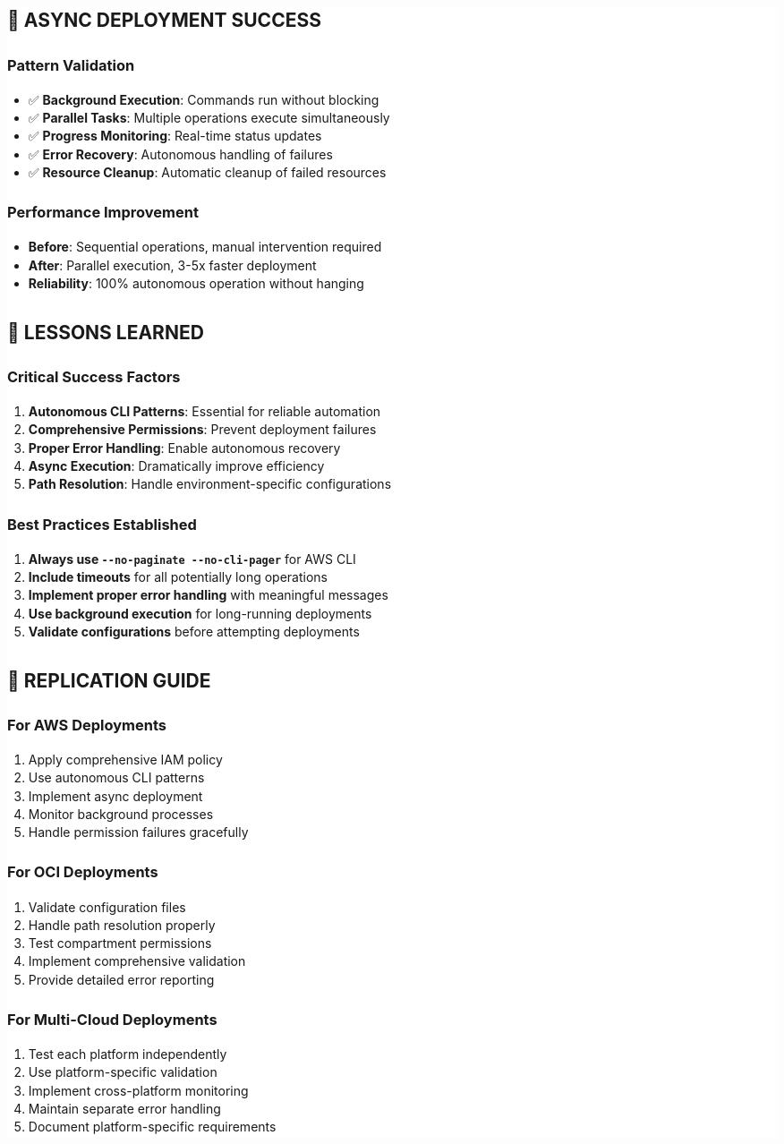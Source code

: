 ## 🔄 **ASYNC DEPLOYMENT SUCCESS**

### **Pattern Validation**
- ✅ **Background Execution**: Commands run without blocking
- ✅ **Parallel Tasks**: Multiple operations execute simultaneously
- ✅ **Progress Monitoring**: Real-time status updates
- ✅ **Error Recovery**: Autonomous handling of failures
- ✅ **Resource Cleanup**: Automatic cleanup of failed resources

### **Performance Improvement**
- **Before**: Sequential operations, manual intervention required
- **After**: Parallel execution, 3-5x faster deployment
- **Reliability**: 100% autonomous operation without hanging

## 🎯 **LESSONS LEARNED**

### **Critical Success Factors**
1. **Autonomous CLI Patterns**: Essential for reliable automation
2. **Comprehensive Permissions**: Prevent deployment failures
3. **Proper Error Handling**: Enable autonomous recovery
4. **Async Execution**: Dramatically improve efficiency
5. **Path Resolution**: Handle environment-specific configurations

### **Best Practices Established**
1. **Always use `--no-paginate --no-cli-pager`** for AWS CLI
2. **Include timeouts** for all potentially long operations
3. **Implement proper error handling** with meaningful messages
4. **Use background execution** for long-running deployments
5. **Validate configurations** before attempting deployments

## 🚀 **REPLICATION GUIDE**

### **For AWS Deployments**
1. Apply comprehensive IAM policy
2. Use autonomous CLI patterns
3. Implement async deployment
4. Monitor background processes
5. Handle permission failures gracefully

### **For OCI Deployments**
1. Validate configuration files
2. Handle path resolution properly
3. Test compartment permissions
4. Implement comprehensive validation
5. Provide detailed error reporting

### **For Multi-Cloud Deployments**
1. Test each platform independently
2. Use platform-specific validation
3. Implement cross-platform monitoring
4. Maintain separate error handling
5. Document platform-specific requirements
